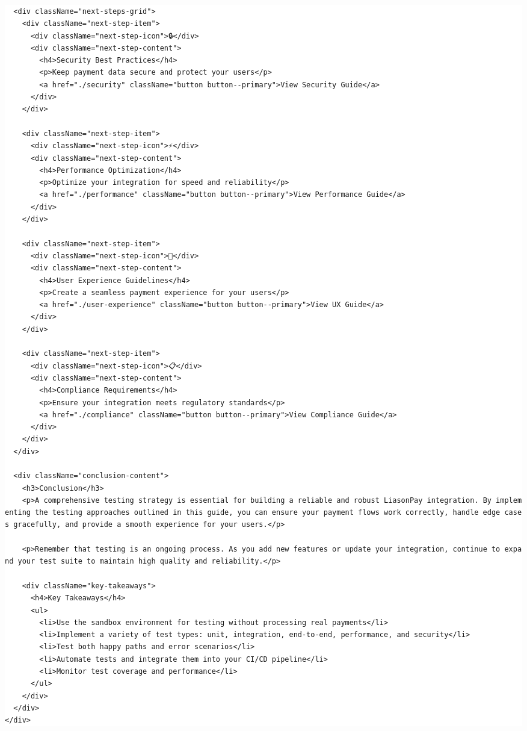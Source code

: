       <div className="next-steps-grid">
        <div className="next-step-item">
          <div className="next-step-icon">🔒</div>
          <div className="next-step-content">
            <h4>Security Best Practices</h4>
            <p>Keep payment data secure and protect your users</p>
            <a href="./security" className="button button--primary">View Security Guide</a>
          </div>
        </div>

        <div className="next-step-item">
          <div className="next-step-icon">⚡</div>
          <div className="next-step-content">
            <h4>Performance Optimization</h4>
            <p>Optimize your integration for speed and reliability</p>
            <a href="./performance" className="button button--primary">View Performance Guide</a>
          </div>
        </div>

        <div className="next-step-item">
          <div className="next-step-icon">👤</div>
          <div className="next-step-content">
            <h4>User Experience Guidelines</h4>
            <p>Create a seamless payment experience for your users</p>
            <a href="./user-experience" className="button button--primary">View UX Guide</a>
          </div>
        </div>

        <div className="next-step-item">
          <div className="next-step-icon">📋</div>
          <div className="next-step-content">
            <h4>Compliance Requirements</h4>
            <p>Ensure your integration meets regulatory standards</p>
            <a href="./compliance" className="button button--primary">View Compliance Guide</a>
          </div>
        </div>
      </div>

      <div className="conclusion-content">
        <h3>Conclusion</h3>
        <p>A comprehensive testing strategy is essential for building a reliable and robust LiasonPay integration. By implementing the testing approaches outlined in this guide, you can ensure your payment flows work correctly, handle edge cases gracefully, and provide a smooth experience for your users.</p>

        <p>Remember that testing is an ongoing process. As you add new features or update your integration, continue to expand your test suite to maintain high quality and reliability.</p>

        <div className="key-takeaways">
          <h4>Key Takeaways</h4>
          <ul>
            <li>Use the sandbox environment for testing without processing real payments</li>
            <li>Implement a variety of test types: unit, integration, end-to-end, performance, and security</li>
            <li>Test both happy paths and error scenarios</li>
            <li>Automate tests and integrate them into your CI/CD pipeline</li>
            <li>Monitor test coverage and performance</li>
          </ul>
        </div>
      </div>
    </div>
